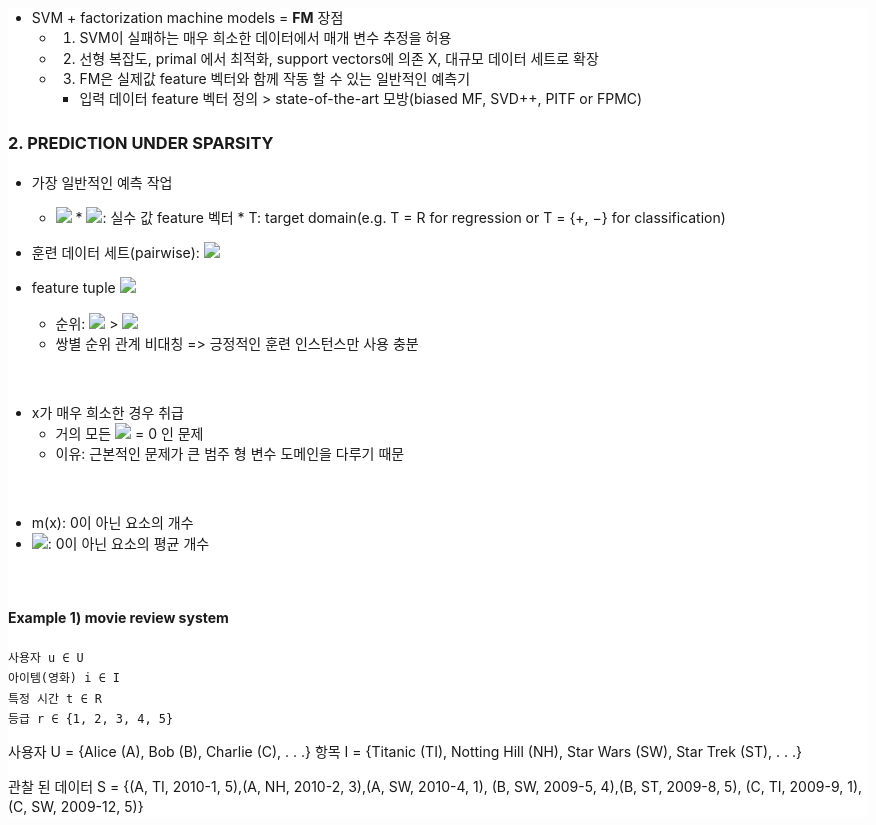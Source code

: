 
* SVM + factorization machine models = **FM** 장점  
    * 1) SVM이 실패하는 매우 희소한 데이터에서 매개 변수 추정을 허용  
    * 2) 선형 복잡도, primal 에서 최적화, support vectors에 의존 X, 대규모 데이터 세트로 확장  
    * 3) FM은 실제값 feature 벡터와 함께 작동 할 수 있는 일반적인 예측기  
      * 입력 데이터 feature 벡터 정의 > state-of-the-art 모방(biased MF, SVD++, PITF or FPMC)  

### 2. PREDICTION UNDER SPARSITY  
* 가장 일반적인 예측 작업  
  * <img src="https://latex.codecogs.com/gif.latex?y%20%3A%20%5Cmathbb%7BR%7D%5En%20%5Crightarrow%20T">
    * <img src="https://latex.codecogs.com/gif.latex?x%20%5Cin%20%5Cmathbb%7BR%7D%5En">: 실수 값 feature 벡터  
    * T: target domain(e.g. T = R for regression or T = {+, −} for classification)  

* 훈련 데이터 세트(pairwise): <img src="https://latex.codecogs.com/gif.latex?D%20%3D%20%5Cleft%20%5C%7B%20%28x%5E%7B%281%29%7D%2C%20y%5E%7B%281%29%7D%29%2C%20%28x%5E%7B%282%29%7D%2C%20y%5E%7B%282%29%7D%29%2C%20...%20%5Cright%20%5C%7D">  
* feature tuple <img src="https://latex.codecogs.com/gif.latex?%28x%5E%7B%28A%29%7D%2C%20x%5E%7B%28B%29%7D%29%20%5Cin%20D">  
  * 순위: <img src="https://latex.codecogs.com/gif.latex?x%5E%7B%28A%29%7D"> > <img src="https://latex.codecogs.com/gif.latex?x%5E%7B%28B%29%7D">  
  * 쌍별 순위 관계 비대칭 => 긍정적인 훈련 인스턴스만 사용 충분  

<br>

* x가 매우 희소한 경우 취급  
  * 거의 모든 <img src="https://latex.codecogs.com/gif.latex?x_i"> = 0 인 문제   
  * 이유: 근본적인 문제가 큰 범주 형 변수 도메인을 다루기 때문  

<br>

* m(x): 0이 아닌 요소의 개수  
* <img src="https://latex.codecogs.com/gif.latex?%5Cbar%7Bm%7D_D">: 0이 아닌 요소의 평균 개수  

<br>

#### Example 1) movie review system  
```
사용자 u ∈ U
아이템(영화) i ∈ I 
특정 시간 t ∈ R 
등급 r ∈ {1, 2, 3, 4, 5} 
```
사용자 U = {Alice (A), Bob (B), Charlie (C), . . .}
항목 I = {Titanic (TI), Notting Hill (NH), Star Wars (SW), Star Trek (ST), . . .}

관찰 된 데이터 S = {(A, TI, 2010-1, 5),(A, NH, 2010-2, 3),(A, SW, 2010-4, 1), (B, SW, 2009-5, 4),(B, ST, 2009-8, 5), (C, TI, 2009-9, 1),(C, SW, 2009-12, 5)}
